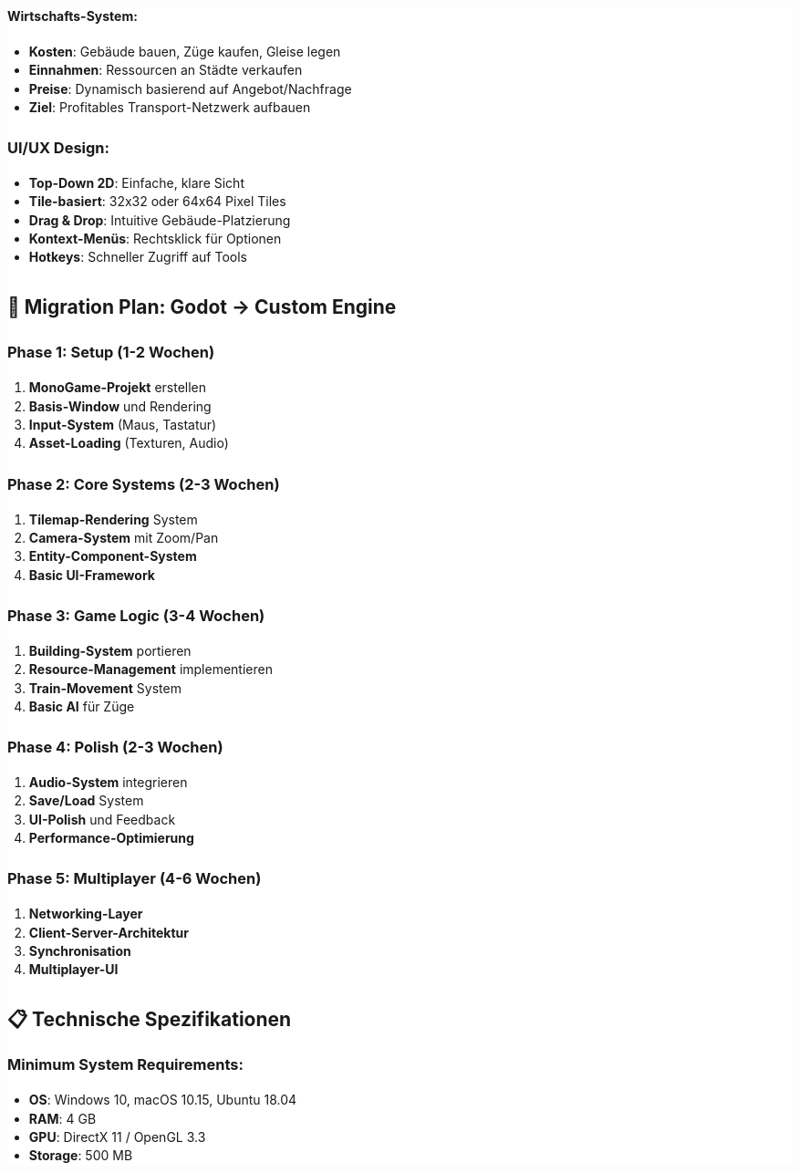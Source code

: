 #### Wirtschafts-System:
- **Kosten**: Gebäude bauen, Züge kaufen, Gleise legen
- **Einnahmen**: Ressourcen an Städte verkaufen
- **Preise**: Dynamisch basierend auf Angebot/Nachfrage
- **Ziel**: Profitables Transport-Netzwerk aufbauen

### UI/UX Design:
- **Top-Down 2D**: Einfache, klare Sicht
- **Tile-basiert**: 32x32 oder 64x64 Pixel Tiles
- **Drag & Drop**: Intuitive Gebäude-Platzierung
- **Kontext-Menüs**: Rechtsklick für Optionen
- **Hotkeys**: Schneller Zugriff auf Tools

## 🔄 Migration Plan: Godot → Custom Engine

### Phase 1: Setup (1-2 Wochen)
1. **MonoGame-Projekt** erstellen
2. **Basis-Window** und Rendering
3. **Input-System** (Maus, Tastatur)
4. **Asset-Loading** (Texturen, Audio)

### Phase 2: Core Systems (2-3 Wochen)
1. **Tilemap-Rendering** System
2. **Camera-System** mit Zoom/Pan
3. **Entity-Component-System**
4. **Basic UI-Framework**

### Phase 3: Game Logic (3-4 Wochen)
1. **Building-System** portieren
2. **Resource-Management** implementieren
3. **Train-Movement** System
4. **Basic AI** für Züge

### Phase 4: Polish (2-3 Wochen)
1. **Audio-System** integrieren
2. **Save/Load** System
3. **UI-Polish** und Feedback
4. **Performance-Optimierung**

### Phase 5: Multiplayer (4-6 Wochen)
1. **Networking-Layer**
2. **Client-Server-Architektur**
3. **Synchronisation**
4. **Multiplayer-UI**

## 📋 Technische Spezifikationen

### Minimum System Requirements:
- **OS**: Windows 10, macOS 10.15, Ubuntu 18.04
- **RAM**: 4 GB
- **GPU**: DirectX 11 / OpenGL 3.3
- **Storage**: 500 MB
